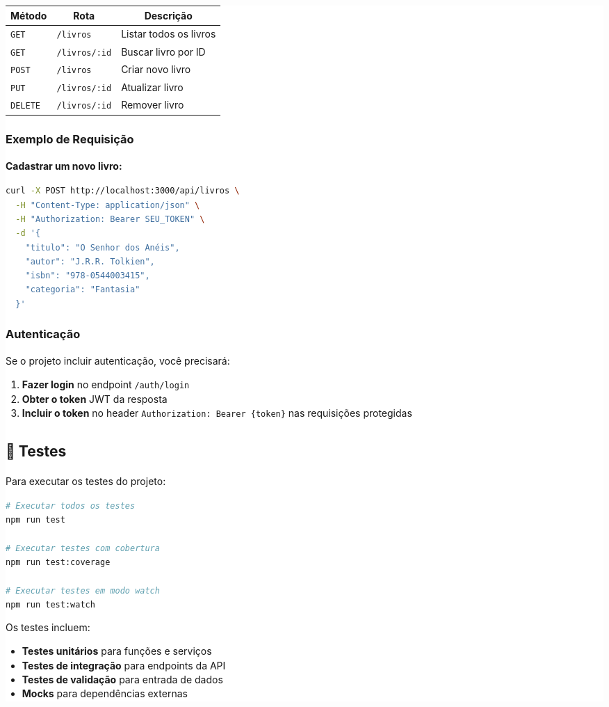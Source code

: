 | Método | Rota | Descrição |
|--------|------|-----------|
| `GET` | `/livros` | Listar todos os livros |
| `GET` | `/livros/:id` | Buscar livro por ID |
| `POST` | `/livros` | Criar novo livro |
| `PUT` | `/livros/:id` | Atualizar livro |
| `DELETE` | `/livros/:id` | Remover livro |

### Exemplo de Requisição

**Cadastrar um novo livro:**
```bash
curl -X POST http://localhost:3000/api/livros \
  -H "Content-Type: application/json" \
  -H "Authorization: Bearer SEU_TOKEN" \
  -d '{
    "titulo": "O Senhor dos Anéis",
    "autor": "J.R.R. Tolkien",
    "isbn": "978-0544003415",
    "categoria": "Fantasia"
  }'
```

### Autenticação

Se o projeto incluir autenticação, você precisará:

1. **Fazer login** no endpoint `/auth/login`
2. **Obter o token** JWT da resposta
3. **Incluir o token** no header `Authorization: Bearer {token}` nas requisições protegidas

## 🧪 Testes

Para executar os testes do projeto:

```bash
# Executar todos os testes
npm run test

# Executar testes com cobertura
npm run test:coverage

# Executar testes em modo watch
npm run test:watch
```

Os testes incluem:
- **Testes unitários** para funções e serviços
- **Testes de integração** para endpoints da API
- **Testes de validação** para entrada de dados
- **Mocks** para dependências externas
